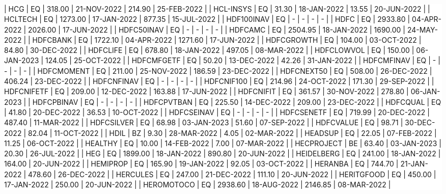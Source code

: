 | HCG | EQ | 318.00 | 21-NOV-2022 | 214.90 | 25-FEB-2022 |
| HCL-INSYS | EQ | 31.30 | 18-JAN-2022 | 13.55 | 20-JUN-2022 |
| HCLTECH | EQ | 1273.00 | 17-JAN-2022 | 877.35 | 15-JUL-2022 |
| HDF100INAV | EQ | - | - | - | - |
| HDFC | EQ | 2933.80 | 04-APR-2022 | 2026.00 | 17-JUN-2022 |
| HDFC50INAV | EQ | - | - | - | - |
| HDFCAMC | EQ | 2504.95 | 18-JAN-2022 | 1690.00 | 24-MAY-2022 |
| HDFCBANK | EQ | 1722.10 | 04-APR-2022 | 1271.60 | 17-JUN-2022 |
| HDFCGROWTH | EQ | 104.00 | 03-OCT-2022 | 84.80 | 30-DEC-2022 |
| HDFCLIFE | EQ | 678.80 | 18-JAN-2022 | 497.05 | 08-MAR-2022 |
| HDFCLOWVOL | EQ | 150.00 | 06-JAN-2023 | 124.05 | 25-OCT-2022 |
| HDFCMFGETF | EQ | 50.20 | 13-DEC-2022 | 42.26 | 31-JAN-2022 |
| HDFCMFINAV | EQ | - | - | - | - |
| HDFCMOMENT | EQ | 211.00 | 25-NOV-2022 | 186.59 | 23-DEC-2022 |
| HDFCNEXT50 | EQ | 508.00 | 26-DEC-2022 | 406.24 | 23-DEC-2022 |
| HDFCNFINAV | EQ | - | - | - | - |
| HDFCNIF100 | EQ | 214.96 | 24-OCT-2022 | 171.30 | 29-SEP-2022 |
| HDFCNIFETF | EQ | 209.00 | 12-DEC-2022 | 163.88 | 17-JUN-2022 |
| HDFCNIFIT | EQ | 361.57 | 30-NOV-2022 | 278.80 | 06-JAN-2023 |
| HDFCPBINAV | EQ | - | - | - | - |
| HDFCPVTBAN | EQ | 225.50 | 14-DEC-2022 | 209.00 | 23-DEC-2022 |
| HDFCQUAL | EQ | 41.80 | 20-DEC-2022 | 36.53 | 10-OCT-2022 |
| HDFCSEINAV | EQ | - | - | - | - |
| HDFCSENETF | EQ | 719.99 | 20-DEC-2022 | 487.40 | 11-MAR-2022 |
| HDFCSILVER | EQ | 68.98 | 03-JAN-2023 | 51.60 | 07-SEP-2022 |
| HDFCVALUE | EQ | 98.71 | 30-DEC-2022 | 82.04 | 11-OCT-2022 |
| HDIL | BZ | 9.30 | 28-MAR-2022 | 4.05 | 02-MAR-2022 |
| HEADSUP | EQ | 22.05 | 07-FEB-2022 | 11.25 | 06-OCT-2022 |
| HEALTHY | EQ | 10.00 | 14-FEB-2022 | 7.00 | 07-MAR-2022 |
| HECPROJECT | BE | 63.40 | 03-JAN-2023 | 20.30 | 26-JUL-2022 |
| HEG | EQ | 1899.00 | 18-JAN-2022 | 890.80 | 20-JUN-2022 |
| HEIDELBERG | EQ | 241.00 | 18-JAN-2022 | 164.00 | 20-JUN-2022 |
| HEMIPROP | EQ | 165.90 | 19-JAN-2022 | 92.05 | 03-OCT-2022 |
| HERANBA | EQ | 744.70 | 21-JAN-2022 | 478.60 | 26-DEC-2022 |
| HERCULES | EQ | 247.00 | 21-DEC-2022 | 111.10 | 20-JUN-2022 |
| HERITGFOOD | EQ | 450.00 | 17-JAN-2022 | 250.00 | 20-JUN-2022 |
| HEROMOTOCO | EQ | 2938.60 | 18-AUG-2022 | 2146.85 | 08-MAR-2022 |